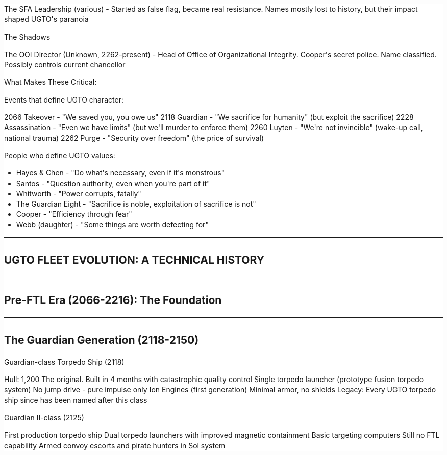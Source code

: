 The SFA Leadership (various) - Started as false flag, became real resistance. Names mostly lost to history, but their impact shaped UGTO's paranoia

The Shadows

The OOI Director (Unknown, 2262-present) - Head of Office of Organizational Integrity. Cooper's secret police. Name classified. Possibly controls current chancellor


What Makes These Critical:

Events that define UGTO character:

2066 Takeover - "We saved you, you owe us"
2118 Guardian - "We sacrifice for humanity" (but exploit the sacrifice)
2228 Assassination - "Even we have limits" (but we'll murder to enforce them)
2260 Luyten - "We're not invincible" (wake-up call, national trauma)
2262 Purge - "Security over freedom" (the price of survival)

People who define UGTO values:

- Hayes & Chen - "Do what's necessary, even if it's monstrous"
- Santos - "Question authority, even when you're part of it"
- Whitworth - "Power corrupts, fatally"
- The Guardian Eight - "Sacrifice is noble, exploitation of sacrifice is not"
- Cooper - "Efficiency through fear"
- Webb (daughter) - "Some things are worth defecting for"

----------------------------------------------
UGTO FLEET EVOLUTION: A TECHNICAL HISTORY
----------------------------------------------

----------------------------------------------
Pre-FTL Era (2066-2216): The Foundation
----------------------------------------------

----------------------------------------------
The Guardian Generation (2118-2150)
----------------------------------------------

Guardian-class Torpedo Ship (2118)

Hull: 1,200
The original. Built in 4 months with catastrophic quality control
Single torpedo launcher (prototype fusion torpedo system)
No jump drive - pure impulse only
Ion Engines (first generation)
Minimal armor, no shields
Legacy: Every UGTO torpedo ship since has been named after this class

Guardian II-class (2125)

First production torpedo ship
Dual torpedo launchers with improved magnetic containment
Basic targeting computers
Still no FTL capability
Armed convoy escorts and pirate hunters in Sol system
